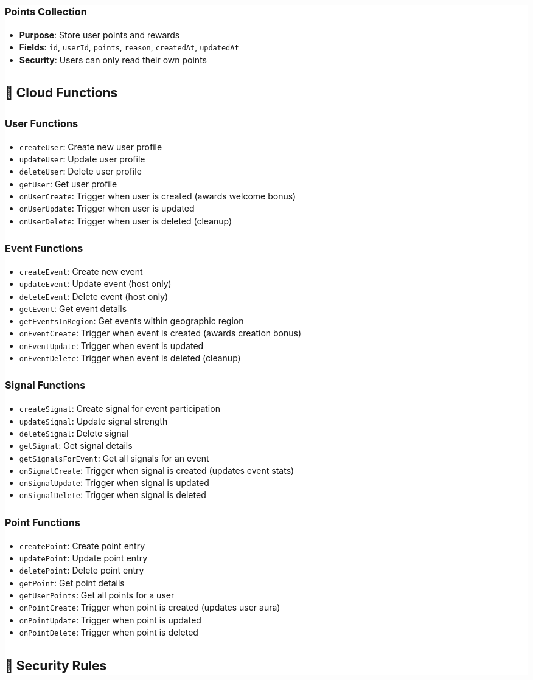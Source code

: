 ### Points Collection
- **Purpose**: Store user points and rewards
- **Fields**: `id`, `userId`, `points`, `reason`, `createdAt`, `updatedAt`
- **Security**: Users can only read their own points

## 🔧 Cloud Functions

### User Functions
- `createUser`: Create new user profile
- `updateUser`: Update user profile
- `deleteUser`: Delete user profile
- `getUser`: Get user profile
- `onUserCreate`: Trigger when user is created (awards welcome bonus)
- `onUserUpdate`: Trigger when user is updated
- `onUserDelete`: Trigger when user is deleted (cleanup)

### Event Functions
- `createEvent`: Create new event
- `updateEvent`: Update event (host only)
- `deleteEvent`: Delete event (host only)
- `getEvent`: Get event details
- `getEventsInRegion`: Get events within geographic region
- `onEventCreate`: Trigger when event is created (awards creation bonus)
- `onEventUpdate`: Trigger when event is updated
- `onEventDelete`: Trigger when event is deleted (cleanup)

### Signal Functions
- `createSignal`: Create signal for event participation
- `updateSignal`: Update signal strength
- `deleteSignal`: Delete signal
- `getSignal`: Get signal details
- `getSignalsForEvent`: Get all signals for an event
- `onSignalCreate`: Trigger when signal is created (updates event stats)
- `onSignalUpdate`: Trigger when signal is updated
- `onSignalDelete`: Trigger when signal is deleted

### Point Functions
- `createPoint`: Create point entry
- `updatePoint`: Update point entry
- `deletePoint`: Delete point entry
- `getPoint`: Get point details
- `getUserPoints`: Get all points for a user
- `onPointCreate`: Trigger when point is created (updates user aura)
- `onPointUpdate`: Trigger when point is updated
- `onPointDelete`: Trigger when point is deleted

## 🔐 Security Rules
